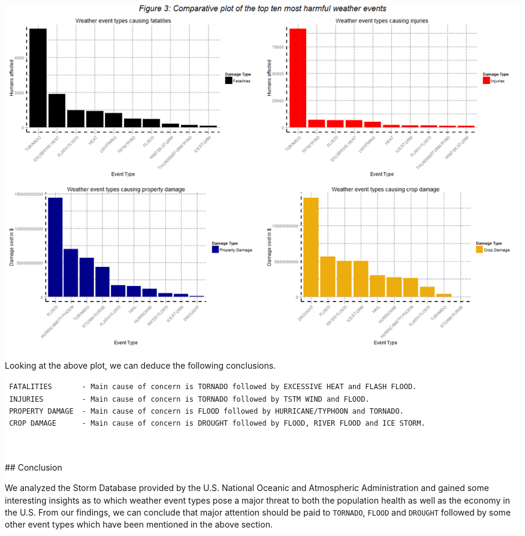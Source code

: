 ![plot of chunk unnamed-chunk-22](figure/unnamed-chunk-22.png) 

Looking at the above plot, we can deduce the following conclusions.
```
 FATALITIES       - Main cause of concern is TORNADO followed by EXCESSIVE HEAT and FLASH FLOOD.
 INJURIES         - Main cause of concern is TORNADO followed by TSTM WIND and FLOOD.
 PROPERTY DAMAGE  - Main cause of concern is FLOOD followed by HURRICANE/TYPHOON and TORNADO.
 CROP DAMAGE      - Main cause of concern is DROUGHT followed by FLOOD, RIVER FLOOD and ICE STORM.
 
```

<br>
## Conclusion

We analyzed the Storm Database provided by the U.S. National Oceanic and Atmospheric Administration and gained some interesting insights as to which weather event types pose a major threat to both the population health as well as the economy in the U.S. From our findings, we can conclude that major attention should be paid to `TORNADO`, `FLOOD` and `DROUGHT` followed by some other event types which have been mentioned in the above section.


[1]: https://www.coursera.org/course/repdata  "Reproducible Research"
[2]: https://www.coursera.org/jhu "Johns Hopkins University"
[3]: https://www.coursera.org/  "Coursera"
